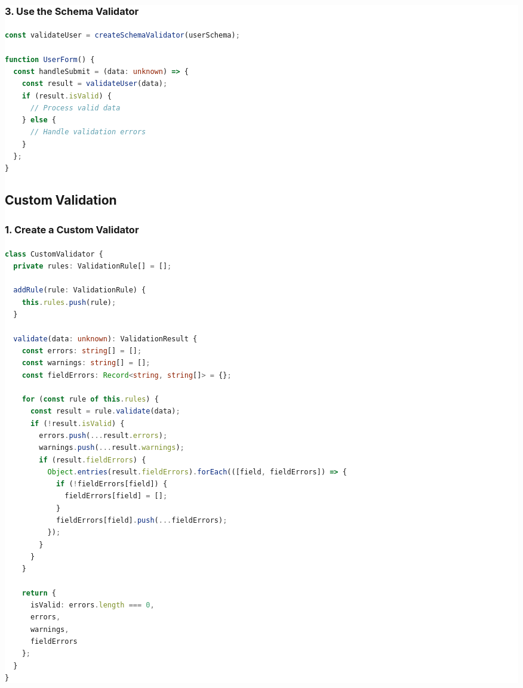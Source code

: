 ### 3. Use the Schema Validator

```typescript
const validateUser = createSchemaValidator(userSchema);

function UserForm() {
  const handleSubmit = (data: unknown) => {
    const result = validateUser(data);
    if (result.isValid) {
      // Process valid data
    } else {
      // Handle validation errors
    }
  };
}
```

## Custom Validation

### 1. Create a Custom Validator

```typescript
class CustomValidator {
  private rules: ValidationRule[] = [];

  addRule(rule: ValidationRule) {
    this.rules.push(rule);
  }

  validate(data: unknown): ValidationResult {
    const errors: string[] = [];
    const warnings: string[] = [];
    const fieldErrors: Record<string, string[]> = {};

    for (const rule of this.rules) {
      const result = rule.validate(data);
      if (!result.isValid) {
        errors.push(...result.errors);
        warnings.push(...result.warnings);
        if (result.fieldErrors) {
          Object.entries(result.fieldErrors).forEach(([field, fieldErrors]) => {
            if (!fieldErrors[field]) {
              fieldErrors[field] = [];
            }
            fieldErrors[field].push(...fieldErrors);
          });
        }
      }
    }

    return {
      isValid: errors.length === 0,
      errors,
      warnings,
      fieldErrors
    };
  }
}
```
